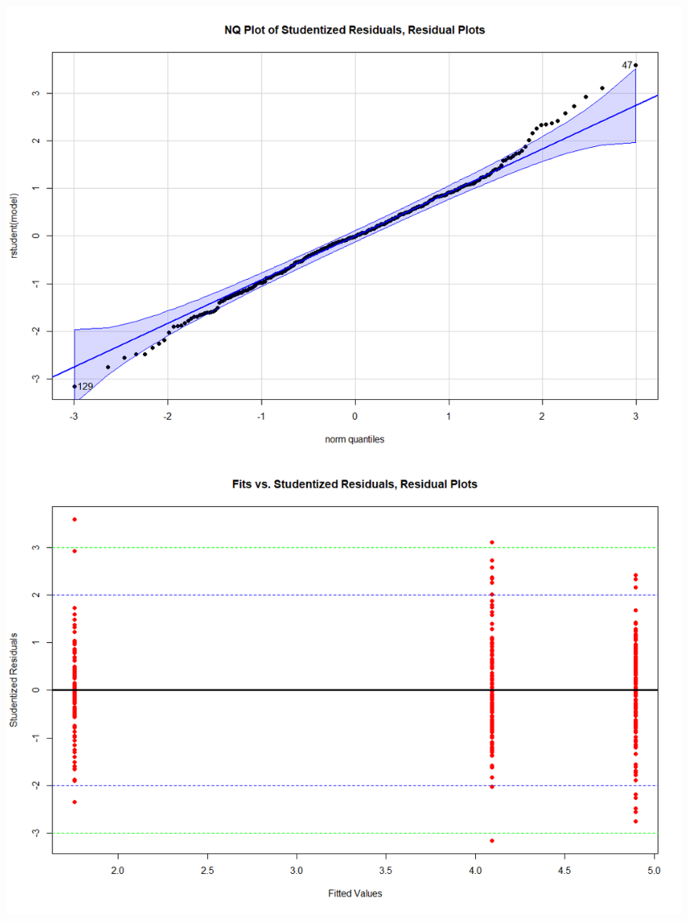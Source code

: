 ![](Final_Project_files/figure-gfm/unnamed-chunk-12-1.png)![](Final_Project_files/figure-gfm/unnamed-chunk-12-2.png)
